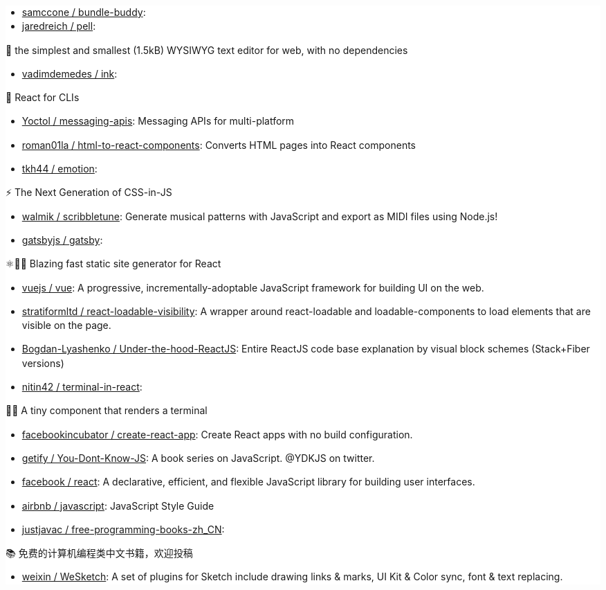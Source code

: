 * [samccone / bundle-buddy](https://github.com/samccone/bundle-buddy): 
* [jaredreich / pell](https://github.com/jaredreich/pell): 
        
📝 the simplest and smallest (1.5kB) WYSIWYG text editor for web, with no dependencies
      
* [vadimdemedes / ink](https://github.com/vadimdemedes/ink): 
        
🌈 React for CLIs
      
* [Yoctol / messaging-apis](https://github.com/Yoctol/messaging-apis): 
        Messaging APIs for multi-platform
      
* [roman01la / html-to-react-components](https://github.com/roman01la/html-to-react-components): 
        Converts HTML pages into React components
      
* [tkh44 / emotion](https://github.com/tkh44/emotion): 
        
⚡️ The Next Generation of CSS-in-JS
      
* [walmik / scribbletune](https://github.com/walmik/scribbletune): 
        Generate musical patterns with JavaScript and export as MIDI files using Node.js!
      
* [gatsbyjs / gatsby](https://github.com/gatsbyjs/gatsby): 
        
⚛️📄🚀 Blazing fast static site generator for React
      
* [vuejs / vue](https://github.com/vuejs/vue): 
        A progressive, incrementally-adoptable JavaScript framework for building UI on the web.
      
* [stratiformltd / react-loadable-visibility](https://github.com/stratiformltd/react-loadable-visibility): 
        A wrapper around react-loadable and loadable-components to load elements that are visible on the page.
      
* [Bogdan-Lyashenko / Under-the-hood-ReactJS](https://github.com/Bogdan-Lyashenko/Under-the-hood-ReactJS): 
        Entire ReactJS code base explanation by visual block schemes (Stack+Fiber versions) 
      
* [nitin42 / terminal-in-react](https://github.com/nitin42/terminal-in-react): 
        
👨‍💻 A tiny component that renders a terminal
      
* [facebookincubator / create-react-app](https://github.com/facebookincubator/create-react-app): 
        Create React apps with no build configuration.
      
* [getify / You-Dont-Know-JS](https://github.com/getify/You-Dont-Know-JS): 
        A book series on JavaScript. @YDKJS on twitter.
      
* [facebook / react](https://github.com/facebook/react): 
        A declarative, efficient, and flexible JavaScript library for building user interfaces.
      
* [airbnb / javascript](https://github.com/airbnb/javascript): 
        JavaScript Style Guide
      
* [justjavac / free-programming-books-zh_CN](https://github.com/justjavac/free-programming-books-zh_CN): 
        
📚 免费的计算机编程类中文书籍，欢迎投稿
      
* [weixin / WeSketch](https://github.com/weixin/WeSketch): 
        A set of plugins for Sketch include drawing links & marks, UI Kit & Color sync, font & text replacing.
      